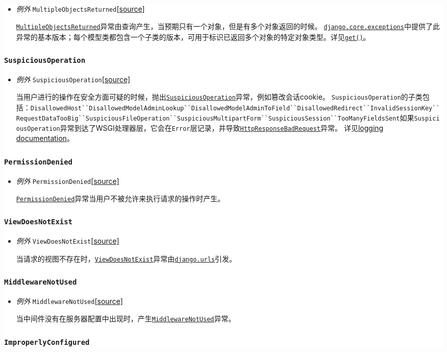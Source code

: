 - *例外* `MultipleObjectsReturned`[[source\]](https://yiyibooks.cn/__trs__/xx/Django_1.11.6/_modules/django/core/exceptions.html#MultipleObjectsReturned)

  [`MultipleObjectsReturned`](https://yiyibooks.cn/__trs__/xx/Django_1.11.6/ref/exceptions.html#django.core.exceptions.MultipleObjectsReturned)异常由查询产生，当预期只有一个对象，但是有多个对象返回的时候。 [`django.core.exceptions`](https://yiyibooks.cn/__trs__/xx/Django_1.11.6/ref/exceptions.html#module-django.core.exceptions)中提供了此异常的基本版本；每个模型类都包含一个子类的版本，可用于标识已返回多个对象的特定对象类型。详见[`get()`](https://yiyibooks.cn/__trs__/xx/Django_1.11.6/ref/models/querysets.html#django.db.models.query.QuerySet.get)。



### `SuspiciousOperation`

- *例外* `SuspiciousOperation`[[source\]](https://yiyibooks.cn/__trs__/xx/Django_1.11.6/_modules/django/core/exceptions.html#SuspiciousOperation)

  当用户进行的操作在安全方面可疑的时候，抛出[`SuspiciousOperation`](https://yiyibooks.cn/__trs__/xx/Django_1.11.6/ref/exceptions.html#django.core.exceptions.SuspiciousOperation)异常，例如篡改会话cookie。 `SuspiciousOperation`的子类包括：`DisallowedHost``DisallowedModelAdminLookup``DisallowedModelAdminToField``DisallowedRedirect``InvalidSessionKey``RequestDataTooBig``SuspiciousFileOperation``SuspiciousMultipartForm``SuspiciousSession``TooManyFieldsSent`如果`SuspiciousOperation`异常到达了WSGI处理器层，它会在`Error`层记录，并导致[`HttpResponseBadRequest`](https://yiyibooks.cn/__trs__/xx/Django_1.11.6/ref/request-response.html#django.http.HttpResponseBadRequest)异常。 详见[logging documentation](https://yiyibooks.cn/__trs__/xx/Django_1.11.6/topics/logging.html)。



### `PermissionDenied`

- *例外* `PermissionDenied`[[source\]](https://yiyibooks.cn/__trs__/xx/Django_1.11.6/_modules/django/core/exceptions.html#PermissionDenied)

  [`PermissionDenied`](https://yiyibooks.cn/__trs__/xx/Django_1.11.6/ref/exceptions.html#django.core.exceptions.PermissionDenied)异常当用户不被允许来执行请求的操作时产生。



### `ViewDoesNotExist`

- *例外* `ViewDoesNotExist`[[source\]](https://yiyibooks.cn/__trs__/xx/Django_1.11.6/_modules/django/core/exceptions.html#ViewDoesNotExist)

  当请求的视图不存在时，[`ViewDoesNotExist`](https://yiyibooks.cn/__trs__/xx/Django_1.11.6/ref/exceptions.html#django.core.exceptions.ViewDoesNotExist)异常由[`django.urls`](https://yiyibooks.cn/__trs__/xx/Django_1.11.6/ref/urlresolvers.html#module-django.urls)引发。



### `MiddlewareNotUsed`

- *例外* `MiddlewareNotUsed`[[source\]](https://yiyibooks.cn/__trs__/xx/Django_1.11.6/_modules/django/core/exceptions.html#MiddlewareNotUsed)

  当中间件没有在服务器配置中出现时，产生[`MiddlewareNotUsed`](https://yiyibooks.cn/__trs__/xx/Django_1.11.6/ref/exceptions.html#django.core.exceptions.MiddlewareNotUsed)异常。



### `ImproperlyConfigured`
